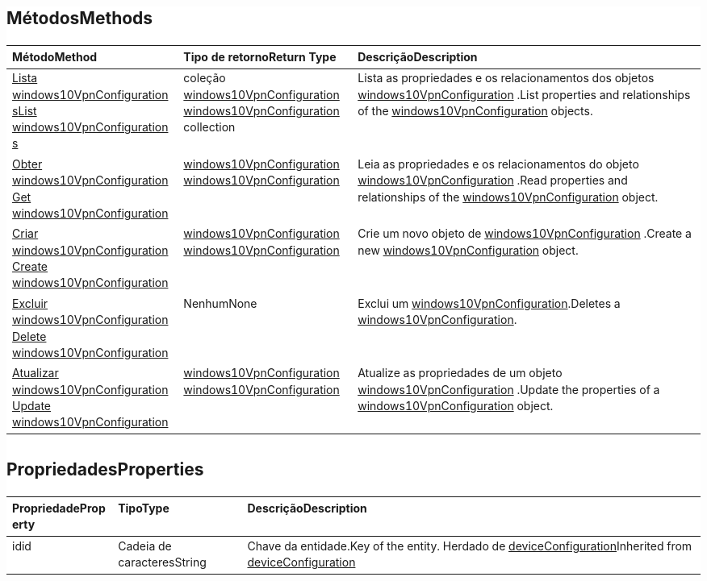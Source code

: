 ## <a name="methods"></a><span data-ttu-id="13e8b-111">Métodos</span><span class="sxs-lookup"><span data-stu-id="13e8b-111">Methods</span></span>
|<span data-ttu-id="13e8b-112">Método</span><span class="sxs-lookup"><span data-stu-id="13e8b-112">Method</span></span>|<span data-ttu-id="13e8b-113">Tipo de retorno</span><span class="sxs-lookup"><span data-stu-id="13e8b-113">Return Type</span></span>|<span data-ttu-id="13e8b-114">Descrição</span><span class="sxs-lookup"><span data-stu-id="13e8b-114">Description</span></span>|
|:---|:---|:---|
|[<span data-ttu-id="13e8b-115">Lista windows10VpnConfigurations</span><span class="sxs-lookup"><span data-stu-id="13e8b-115">List windows10VpnConfigurations</span></span>](../api/intune-deviceconfig-windows10vpnconfiguration-list.md)|<span data-ttu-id="13e8b-116">coleção [windows10VpnConfiguration](../resources/intune-deviceconfig-windows10vpnconfiguration.md)</span><span class="sxs-lookup"><span data-stu-id="13e8b-116">[windows10VpnConfiguration](../resources/intune-deviceconfig-windows10vpnconfiguration.md) collection</span></span>|<span data-ttu-id="13e8b-117">Lista as propriedades e os relacionamentos dos objetos [windows10VpnConfiguration](../resources/intune-deviceconfig-windows10vpnconfiguration.md) .</span><span class="sxs-lookup"><span data-stu-id="13e8b-117">List properties and relationships of the [windows10VpnConfiguration](../resources/intune-deviceconfig-windows10vpnconfiguration.md) objects.</span></span>|
|[<span data-ttu-id="13e8b-118">Obter windows10VpnConfiguration</span><span class="sxs-lookup"><span data-stu-id="13e8b-118">Get windows10VpnConfiguration</span></span>](../api/intune-deviceconfig-windows10vpnconfiguration-get.md)|[<span data-ttu-id="13e8b-119">windows10VpnConfiguration</span><span class="sxs-lookup"><span data-stu-id="13e8b-119">windows10VpnConfiguration</span></span>](../resources/intune-deviceconfig-windows10vpnconfiguration.md)|<span data-ttu-id="13e8b-120">Leia as propriedades e os relacionamentos do objeto [windows10VpnConfiguration](../resources/intune-deviceconfig-windows10vpnconfiguration.md) .</span><span class="sxs-lookup"><span data-stu-id="13e8b-120">Read properties and relationships of the [windows10VpnConfiguration](../resources/intune-deviceconfig-windows10vpnconfiguration.md) object.</span></span>|
|[<span data-ttu-id="13e8b-121">Criar windows10VpnConfiguration</span><span class="sxs-lookup"><span data-stu-id="13e8b-121">Create windows10VpnConfiguration</span></span>](../api/intune-deviceconfig-windows10vpnconfiguration-create.md)|[<span data-ttu-id="13e8b-122">windows10VpnConfiguration</span><span class="sxs-lookup"><span data-stu-id="13e8b-122">windows10VpnConfiguration</span></span>](../resources/intune-deviceconfig-windows10vpnconfiguration.md)|<span data-ttu-id="13e8b-123">Crie um novo objeto de [windows10VpnConfiguration](../resources/intune-deviceconfig-windows10vpnconfiguration.md) .</span><span class="sxs-lookup"><span data-stu-id="13e8b-123">Create a new [windows10VpnConfiguration](../resources/intune-deviceconfig-windows10vpnconfiguration.md) object.</span></span>|
|[<span data-ttu-id="13e8b-124">Excluir windows10VpnConfiguration</span><span class="sxs-lookup"><span data-stu-id="13e8b-124">Delete windows10VpnConfiguration</span></span>](../api/intune-deviceconfig-windows10vpnconfiguration-delete.md)|<span data-ttu-id="13e8b-125">Nenhum</span><span class="sxs-lookup"><span data-stu-id="13e8b-125">None</span></span>|<span data-ttu-id="13e8b-126">Exclui um [windows10VpnConfiguration](../resources/intune-deviceconfig-windows10vpnconfiguration.md).</span><span class="sxs-lookup"><span data-stu-id="13e8b-126">Deletes a [windows10VpnConfiguration](../resources/intune-deviceconfig-windows10vpnconfiguration.md).</span></span>|
|[<span data-ttu-id="13e8b-127">Atualizar windows10VpnConfiguration</span><span class="sxs-lookup"><span data-stu-id="13e8b-127">Update windows10VpnConfiguration</span></span>](../api/intune-deviceconfig-windows10vpnconfiguration-update.md)|[<span data-ttu-id="13e8b-128">windows10VpnConfiguration</span><span class="sxs-lookup"><span data-stu-id="13e8b-128">windows10VpnConfiguration</span></span>](../resources/intune-deviceconfig-windows10vpnconfiguration.md)|<span data-ttu-id="13e8b-129">Atualize as propriedades de um objeto [windows10VpnConfiguration](../resources/intune-deviceconfig-windows10vpnconfiguration.md) .</span><span class="sxs-lookup"><span data-stu-id="13e8b-129">Update the properties of a [windows10VpnConfiguration](../resources/intune-deviceconfig-windows10vpnconfiguration.md) object.</span></span>|

## <a name="properties"></a><span data-ttu-id="13e8b-130">Propriedades</span><span class="sxs-lookup"><span data-stu-id="13e8b-130">Properties</span></span>
|<span data-ttu-id="13e8b-131">Propriedade</span><span class="sxs-lookup"><span data-stu-id="13e8b-131">Property</span></span>|<span data-ttu-id="13e8b-132">Tipo</span><span class="sxs-lookup"><span data-stu-id="13e8b-132">Type</span></span>|<span data-ttu-id="13e8b-133">Descrição</span><span class="sxs-lookup"><span data-stu-id="13e8b-133">Description</span></span>|
|:---|:---|:---|
|<span data-ttu-id="13e8b-134">id</span><span class="sxs-lookup"><span data-stu-id="13e8b-134">id</span></span>|<span data-ttu-id="13e8b-135">Cadeia de caracteres</span><span class="sxs-lookup"><span data-stu-id="13e8b-135">String</span></span>|<span data-ttu-id="13e8b-136">Chave da entidade.</span><span class="sxs-lookup"><span data-stu-id="13e8b-136">Key of the entity.</span></span> <span data-ttu-id="13e8b-137">Herdado de [deviceConfiguration](../resources/intune-deviceconfig-deviceconfiguration.md)</span><span class="sxs-lookup"><span data-stu-id="13e8b-137">Inherited from [deviceConfiguration](../resources/intune-deviceconfig-deviceconfiguration.md)</span></span>|